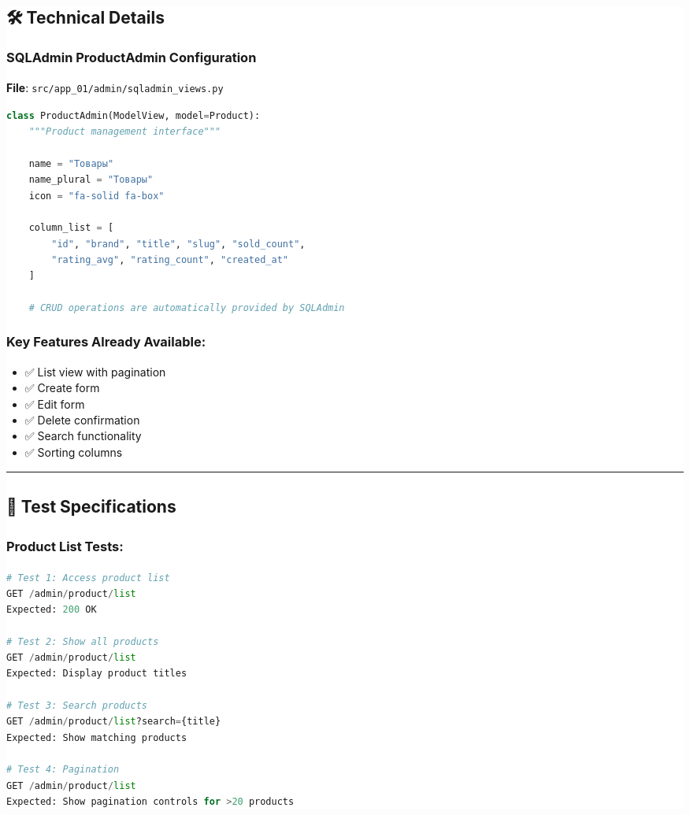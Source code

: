 
## 🛠️ **Technical Details**

### SQLAdmin ProductAdmin Configuration

**File**: `src/app_01/admin/sqladmin_views.py`

```python
class ProductAdmin(ModelView, model=Product):
    """Product management interface"""

    name = "Товары"
    name_plural = "Товары"
    icon = "fa-solid fa-box"

    column_list = [
        "id", "brand", "title", "slug", "sold_count",
        "rating_avg", "rating_count", "created_at"
    ]

    # CRUD operations are automatically provided by SQLAdmin
```

### Key Features Already Available:

- ✅ List view with pagination
- ✅ Create form
- ✅ Edit form
- ✅ Delete confirmation
- ✅ Search functionality
- ✅ Sorting columns

---

## 📝 **Test Specifications**

### Product List Tests:

```python
# Test 1: Access product list
GET /admin/product/list
Expected: 200 OK

# Test 2: Show all products
GET /admin/product/list
Expected: Display product titles

# Test 3: Search products
GET /admin/product/list?search={title}
Expected: Show matching products

# Test 4: Pagination
GET /admin/product/list
Expected: Show pagination controls for >20 products
```
